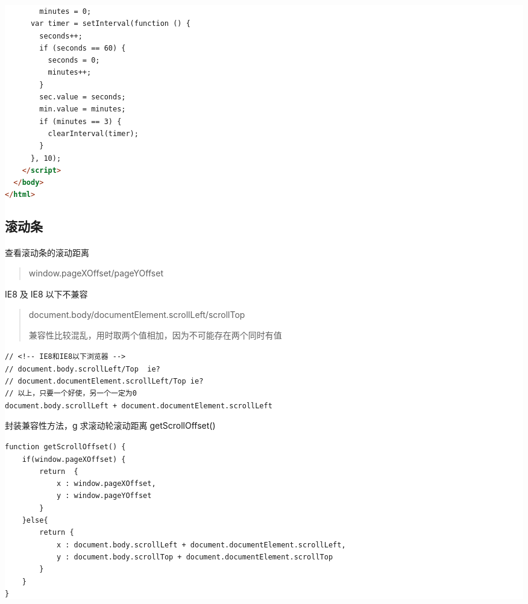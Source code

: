 ```html
        minutes = 0;
      var timer = setInterval(function () {
        seconds++;
        if (seconds == 60) {
          seconds = 0;
          minutes++;
        }
        sec.value = seconds;
        min.value = minutes;
        if (minutes == 3) {
          clearInterval(timer);
        }
      }, 10);
    </script>
  </body>
</html>
```

## 滚动条

查看滚动条的滚动距离

> window.pageXOffset/pageYOffset

IE8 及 IE8 以下不兼容

> document.body/documentElement.scrollLeft/scrollTop
>
> 兼容性比较混乱，用时取两个值相加，因为不可能存在两个同时有值

```JS
// <!-- IE8和IE8以下浏览器 -->
// document.body.scrollLeft/Top  ie?
// document.documentElement.scrollLeft/Top ie?
// 以上，只要一个好使，另一个一定为0
document.body.scrollLeft + document.documentElement.scrollLeft
```

封装兼容性方法，g 求滚动轮滚动距离 getScrollOffset()

```JS
function getScrollOffset() {
    if(window.pageXOffset) {
        return	{
            x : window.pageXOffset,
            y : window.pageYOffset
        }
    }else{
        return {
            x : document.body.scrollLeft + document.documentElement.scrollLeft,
            y : document.body.scrollTop + document.documentElement.scrollTop
        }
    }
}
```
